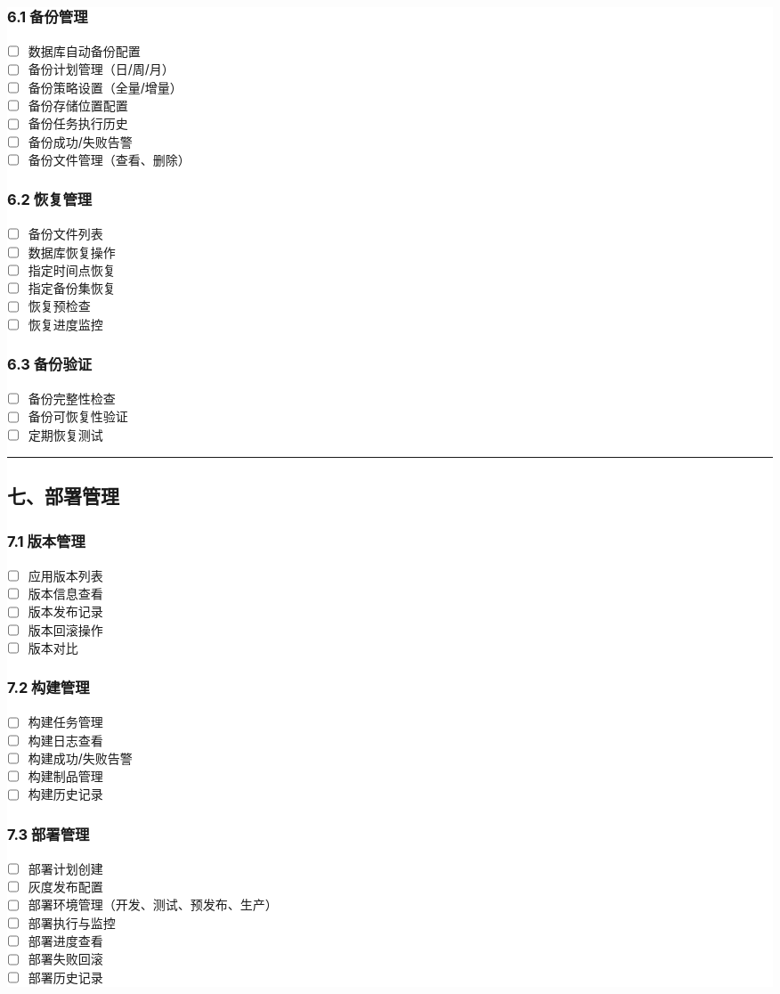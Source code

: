 ### 6.1 备份管理
- [ ] 数据库自动备份配置
- [ ] 备份计划管理（日/周/月）
- [ ] 备份策略设置（全量/增量）
- [ ] 备份存储位置配置
- [ ] 备份任务执行历史
- [ ] 备份成功/失败告警
- [ ] 备份文件管理（查看、删除）

### 6.2 恢复管理
- [ ] 备份文件列表
- [ ] 数据库恢复操作
- [ ] 指定时间点恢复
- [ ] 指定备份集恢复
- [ ] 恢复预检查
- [ ] 恢复进度监控

### 6.3 备份验证
- [ ] 备份完整性检查
- [ ] 备份可恢复性验证
- [ ] 定期恢复测试

---

## 七、部署管理

### 7.1 版本管理
- [ ] 应用版本列表
- [ ] 版本信息查看
- [ ] 版本发布记录
- [ ] 版本回滚操作
- [ ] 版本对比

### 7.2 构建管理
- [ ] 构建任务管理
- [ ] 构建日志查看
- [ ] 构建成功/失败告警
- [ ] 构建制品管理
- [ ] 构建历史记录

### 7.3 部署管理
- [ ] 部署计划创建
- [ ] 灰度发布配置
- [ ] 部署环境管理（开发、测试、预发布、生产）
- [ ] 部署执行与监控
- [ ] 部署进度查看
- [ ] 部署失败回滚
- [ ] 部署历史记录
